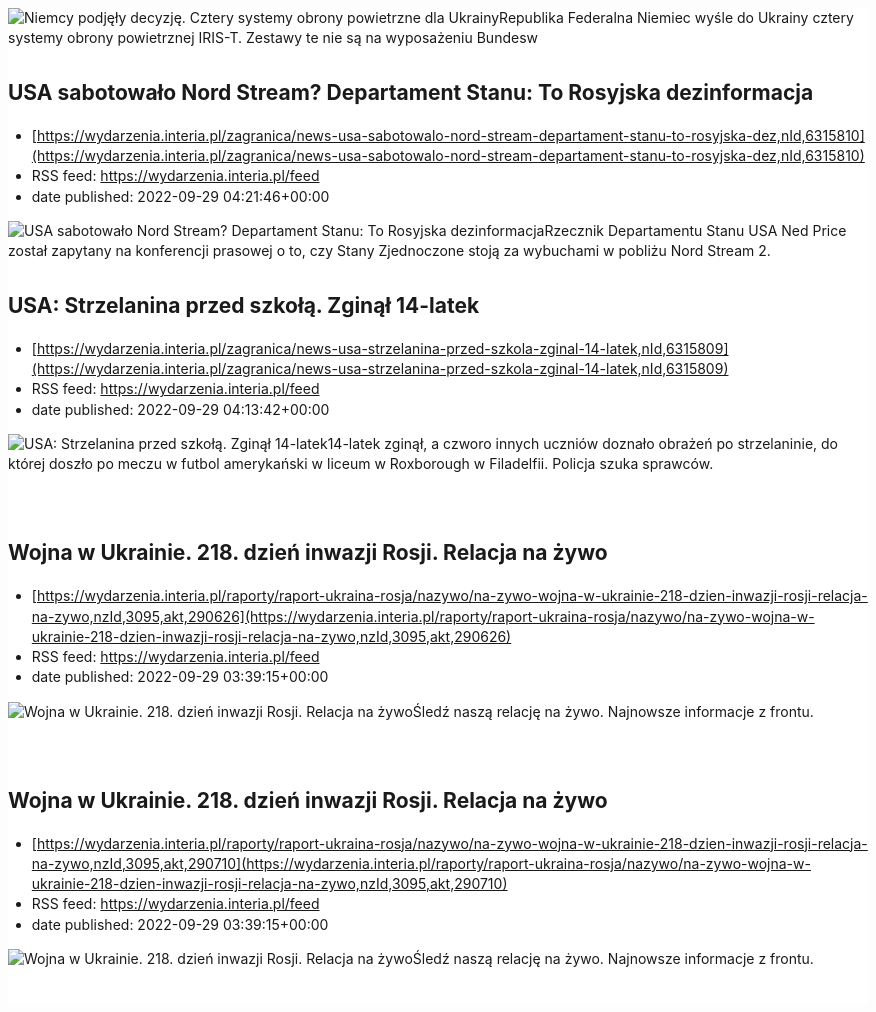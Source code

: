 <p><a href="https://wydarzenia.interia.pl/raporty/raport-ukraina-rosja/aktualnosci/news-niemcy-podjely-decyzje-cztery-systemy-obrony-powietrzne-dla-,nId,6315811"><img align="left" alt="Niemcy podjęły decyzję. Cztery systemy obrony powietrzne dla Ukrainy" src="https://i.iplsc.com/niemcy-podjely-decyzje-cztery-systemy-obrony-powietrzne-dla/000G4SU0CXOM4NYX-C321.jpg" /></a>Republika Federalna Niemiec wyśle do Ukrainy cztery systemy obrony powietrznej IRIS-T. Zestawy te nie są na wyposażeniu Bundesw

## USA sabotowało Nord Stream? Departament Stanu: To Rosyjska dezinformacja
 - [https://wydarzenia.interia.pl/zagranica/news-usa-sabotowalo-nord-stream-departament-stanu-to-rosyjska-dez,nId,6315810](https://wydarzenia.interia.pl/zagranica/news-usa-sabotowalo-nord-stream-departament-stanu-to-rosyjska-dez,nId,6315810)
 - RSS feed: https://wydarzenia.interia.pl/feed
 - date published: 2022-09-29 04:21:46+00:00

<p><a href="https://wydarzenia.interia.pl/zagranica/news-usa-sabotowalo-nord-stream-departament-stanu-to-rosyjska-dez,nId,6315810"><img align="left" alt="USA sabotowało Nord Stream? Departament Stanu: To Rosyjska dezinformacja" src="https://i.iplsc.com/usa-sabotowalo-nord-stream-departament-stanu-to-rosyjska-dez/000G4ST97MJUOSXD-C321.jpg" /></a>Rzecznik Departamentu Stanu USA Ned Price został zapytany na konferencji prasowej o to, czy Stany Zjednoczone stoją za wybuchami w pobliżu Nord Stream 2.

## USA: Strzelanina przed szkołą. Zginął 14-latek
 - [https://wydarzenia.interia.pl/zagranica/news-usa-strzelanina-przed-szkola-zginal-14-latek,nId,6315809](https://wydarzenia.interia.pl/zagranica/news-usa-strzelanina-przed-szkola-zginal-14-latek,nId,6315809)
 - RSS feed: https://wydarzenia.interia.pl/feed
 - date published: 2022-09-29 04:13:42+00:00

<p><a href="https://wydarzenia.interia.pl/zagranica/news-usa-strzelanina-przed-szkola-zginal-14-latek,nId,6315809"><img align="left" alt="USA: Strzelanina przed szkołą. Zginął 14-latek" src="https://i.iplsc.com/usa-strzelanina-przed-szkola-zginal-14-latek/000G4ST8L630NCPL-C321.jpg" /></a>14-latek zginął, a czworo innych uczniów doznało obrażeń po strzelaninie, do której doszło po meczu w futbol amerykański w liceum w Roxborough w Filadelfii. Policja szuka sprawców.</p><br clear="all" />

## Wojna w Ukrainie. 218. dzień inwazji Rosji. Relacja na żywo
 - [https://wydarzenia.interia.pl/raporty/raport-ukraina-rosja/nazywo/na-zywo-wojna-w-ukrainie-218-dzien-inwazji-rosji-relacja-na-zywo,nzId,3095,akt,290626](https://wydarzenia.interia.pl/raporty/raport-ukraina-rosja/nazywo/na-zywo-wojna-w-ukrainie-218-dzien-inwazji-rosji-relacja-na-zywo,nzId,3095,akt,290626)
 - RSS feed: https://wydarzenia.interia.pl/feed
 - date published: 2022-09-29 03:39:15+00:00

<p><a href="https://wydarzenia.interia.pl/raporty/raport-ukraina-rosja/nazywo/na-zywo-wojna-w-ukrainie-218-dzien-inwazji-rosji-relacja-na-zywo,nzId,3095,akt,290626"><img align="left" alt="Wojna w Ukrainie. 218. dzień inwazji Rosji. Relacja na żywo" src="https://i.iplsc.com/wojna-w-ukrainie-218-dzien-inwazji-rosji-relacja-na-zywo/000G4SSPV2LUK7C6-C321.jpg" /></a>Śledź naszą relację na żywo. Najnowsze informacje z frontu.</p><br clear="all" />

## Wojna w Ukrainie. 218. dzień inwazji Rosji. Relacja na żywo
 - [https://wydarzenia.interia.pl/raporty/raport-ukraina-rosja/nazywo/na-zywo-wojna-w-ukrainie-218-dzien-inwazji-rosji-relacja-na-zywo,nzId,3095,akt,290710](https://wydarzenia.interia.pl/raporty/raport-ukraina-rosja/nazywo/na-zywo-wojna-w-ukrainie-218-dzien-inwazji-rosji-relacja-na-zywo,nzId,3095,akt,290710)
 - RSS feed: https://wydarzenia.interia.pl/feed
 - date published: 2022-09-29 03:39:15+00:00

<p><a href="https://wydarzenia.interia.pl/raporty/raport-ukraina-rosja/nazywo/na-zywo-wojna-w-ukrainie-218-dzien-inwazji-rosji-relacja-na-zywo,nzId,3095,akt,290710"><img align="left" alt="Wojna w Ukrainie. 218. dzień inwazji Rosji. Relacja na żywo" src="https://i.iplsc.com/wojna-w-ukrainie-218-dzien-inwazji-rosji-relacja-na-zywo/000G4SSPV2LUK7C6-C321.jpg" /></a>Śledź naszą relację na żywo. Najnowsze informacje z frontu.</p><br clear="all" />
